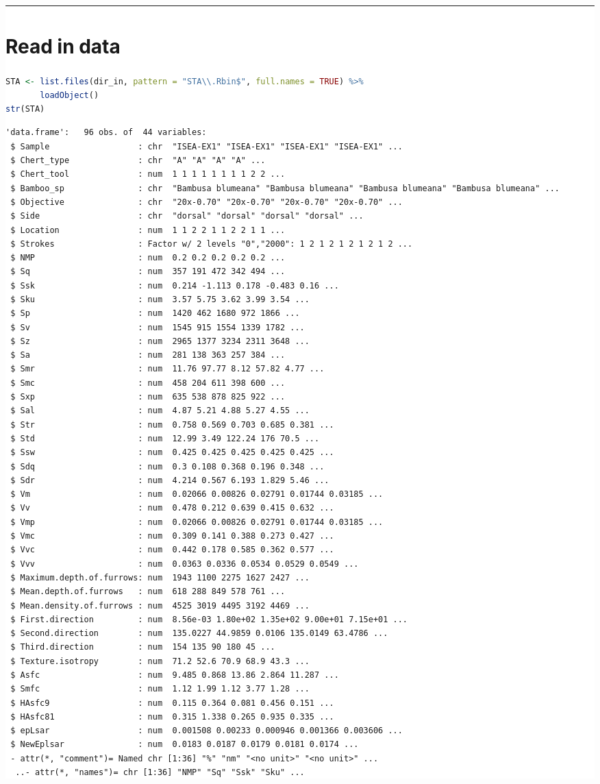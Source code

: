 ------------------------------------------------------------------------

# Read in data

``` r
STA <- list.files(dir_in, pattern = "STA\\.Rbin$", full.names = TRUE) %>% 
       loadObject()
str(STA)
```

    'data.frame':   96 obs. of  44 variables:
     $ Sample                  : chr  "ISEA-EX1" "ISEA-EX1" "ISEA-EX1" "ISEA-EX1" ...
     $ Chert_type              : chr  "A" "A" "A" "A" ...
     $ Chert_tool              : num  1 1 1 1 1 1 1 1 2 2 ...
     $ Bamboo_sp               : chr  "Bambusa blumeana" "Bambusa blumeana" "Bambusa blumeana" "Bambusa blumeana" ...
     $ Objective               : chr  "20x-0.70" "20x-0.70" "20x-0.70" "20x-0.70" ...
     $ Side                    : chr  "dorsal" "dorsal" "dorsal" "dorsal" ...
     $ Location                : num  1 1 2 2 1 1 2 2 1 1 ...
     $ Strokes                 : Factor w/ 2 levels "0","2000": 1 2 1 2 1 2 1 2 1 2 ...
     $ NMP                     : num  0.2 0.2 0.2 0.2 0.2 ...
     $ Sq                      : num  357 191 472 342 494 ...
     $ Ssk                     : num  0.214 -1.113 0.178 -0.483 0.16 ...
     $ Sku                     : num  3.57 5.75 3.62 3.99 3.54 ...
     $ Sp                      : num  1420 462 1680 972 1866 ...
     $ Sv                      : num  1545 915 1554 1339 1782 ...
     $ Sz                      : num  2965 1377 3234 2311 3648 ...
     $ Sa                      : num  281 138 363 257 384 ...
     $ Smr                     : num  11.76 97.77 8.12 57.82 4.77 ...
     $ Smc                     : num  458 204 611 398 600 ...
     $ Sxp                     : num  635 538 878 825 922 ...
     $ Sal                     : num  4.87 5.21 4.88 5.27 4.55 ...
     $ Str                     : num  0.758 0.569 0.703 0.685 0.381 ...
     $ Std                     : num  12.99 3.49 122.24 176 70.5 ...
     $ Ssw                     : num  0.425 0.425 0.425 0.425 0.425 ...
     $ Sdq                     : num  0.3 0.108 0.368 0.196 0.348 ...
     $ Sdr                     : num  4.214 0.567 6.193 1.829 5.46 ...
     $ Vm                      : num  0.02066 0.00826 0.02791 0.01744 0.03185 ...
     $ Vv                      : num  0.478 0.212 0.639 0.415 0.632 ...
     $ Vmp                     : num  0.02066 0.00826 0.02791 0.01744 0.03185 ...
     $ Vmc                     : num  0.309 0.141 0.388 0.273 0.427 ...
     $ Vvc                     : num  0.442 0.178 0.585 0.362 0.577 ...
     $ Vvv                     : num  0.0363 0.0336 0.0534 0.0529 0.0549 ...
     $ Maximum.depth.of.furrows: num  1943 1100 2275 1627 2427 ...
     $ Mean.depth.of.furrows   : num  618 288 849 578 761 ...
     $ Mean.density.of.furrows : num  4525 3019 4495 3192 4469 ...
     $ First.direction         : num  8.56e-03 1.80e+02 1.35e+02 9.00e+01 7.15e+01 ...
     $ Second.direction        : num  135.0227 44.9859 0.0106 135.0149 63.4786 ...
     $ Third.direction         : num  154 135 90 180 45 ...
     $ Texture.isotropy        : num  71.2 52.6 70.9 68.9 43.3 ...
     $ Asfc                    : num  9.485 0.868 13.86 2.864 11.287 ...
     $ Smfc                    : num  1.12 1.99 1.12 3.77 1.28 ...
     $ HAsfc9                  : num  0.115 0.364 0.081 0.456 0.151 ...
     $ HAsfc81                 : num  0.315 1.338 0.265 0.935 0.335 ...
     $ epLsar                  : num  0.001508 0.00233 0.000946 0.001366 0.003606 ...
     $ NewEplsar               : num  0.0183 0.0187 0.0179 0.0181 0.0174 ...
     - attr(*, "comment")= Named chr [1:36] "%" "nm" "<no unit>" "<no unit>" ...
      ..- attr(*, "names")= chr [1:36] "NMP" "Sq" "Ssk" "Sku" ...
